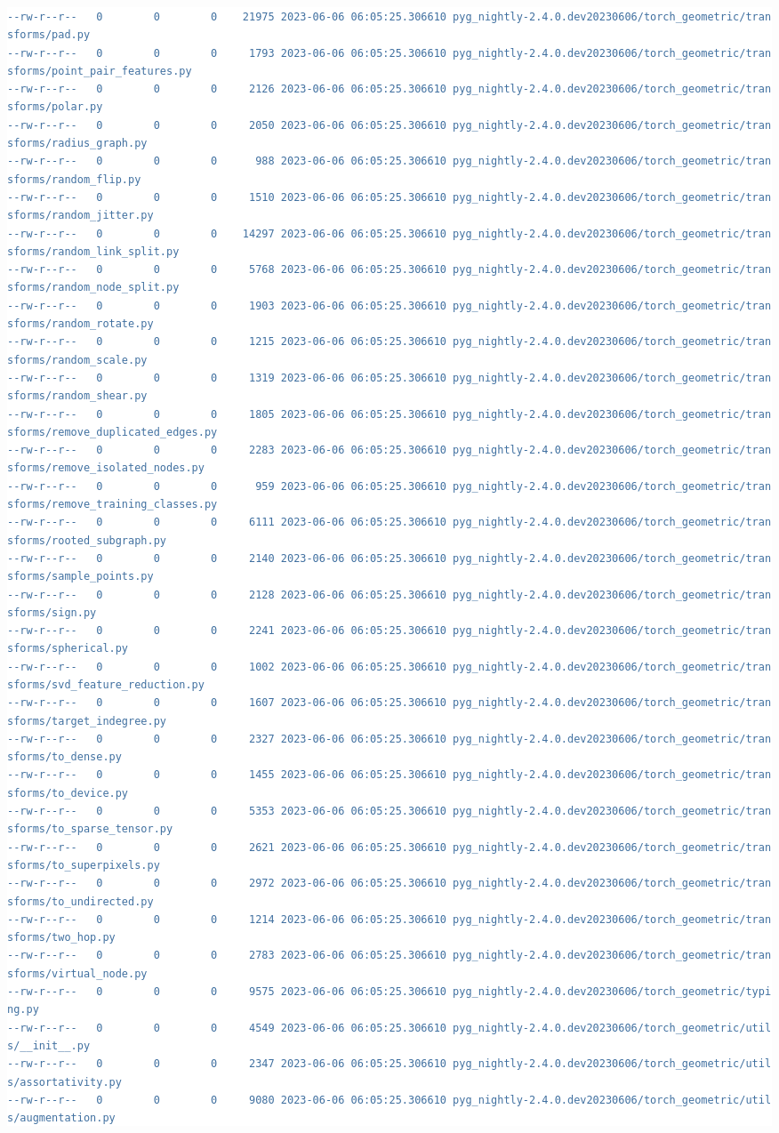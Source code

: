```diff
--rw-r--r--   0        0        0    21975 2023-06-06 06:05:25.306610 pyg_nightly-2.4.0.dev20230606/torch_geometric/transforms/pad.py
--rw-r--r--   0        0        0     1793 2023-06-06 06:05:25.306610 pyg_nightly-2.4.0.dev20230606/torch_geometric/transforms/point_pair_features.py
--rw-r--r--   0        0        0     2126 2023-06-06 06:05:25.306610 pyg_nightly-2.4.0.dev20230606/torch_geometric/transforms/polar.py
--rw-r--r--   0        0        0     2050 2023-06-06 06:05:25.306610 pyg_nightly-2.4.0.dev20230606/torch_geometric/transforms/radius_graph.py
--rw-r--r--   0        0        0      988 2023-06-06 06:05:25.306610 pyg_nightly-2.4.0.dev20230606/torch_geometric/transforms/random_flip.py
--rw-r--r--   0        0        0     1510 2023-06-06 06:05:25.306610 pyg_nightly-2.4.0.dev20230606/torch_geometric/transforms/random_jitter.py
--rw-r--r--   0        0        0    14297 2023-06-06 06:05:25.306610 pyg_nightly-2.4.0.dev20230606/torch_geometric/transforms/random_link_split.py
--rw-r--r--   0        0        0     5768 2023-06-06 06:05:25.306610 pyg_nightly-2.4.0.dev20230606/torch_geometric/transforms/random_node_split.py
--rw-r--r--   0        0        0     1903 2023-06-06 06:05:25.306610 pyg_nightly-2.4.0.dev20230606/torch_geometric/transforms/random_rotate.py
--rw-r--r--   0        0        0     1215 2023-06-06 06:05:25.306610 pyg_nightly-2.4.0.dev20230606/torch_geometric/transforms/random_scale.py
--rw-r--r--   0        0        0     1319 2023-06-06 06:05:25.306610 pyg_nightly-2.4.0.dev20230606/torch_geometric/transforms/random_shear.py
--rw-r--r--   0        0        0     1805 2023-06-06 06:05:25.306610 pyg_nightly-2.4.0.dev20230606/torch_geometric/transforms/remove_duplicated_edges.py
--rw-r--r--   0        0        0     2283 2023-06-06 06:05:25.306610 pyg_nightly-2.4.0.dev20230606/torch_geometric/transforms/remove_isolated_nodes.py
--rw-r--r--   0        0        0      959 2023-06-06 06:05:25.306610 pyg_nightly-2.4.0.dev20230606/torch_geometric/transforms/remove_training_classes.py
--rw-r--r--   0        0        0     6111 2023-06-06 06:05:25.306610 pyg_nightly-2.4.0.dev20230606/torch_geometric/transforms/rooted_subgraph.py
--rw-r--r--   0        0        0     2140 2023-06-06 06:05:25.306610 pyg_nightly-2.4.0.dev20230606/torch_geometric/transforms/sample_points.py
--rw-r--r--   0        0        0     2128 2023-06-06 06:05:25.306610 pyg_nightly-2.4.0.dev20230606/torch_geometric/transforms/sign.py
--rw-r--r--   0        0        0     2241 2023-06-06 06:05:25.306610 pyg_nightly-2.4.0.dev20230606/torch_geometric/transforms/spherical.py
--rw-r--r--   0        0        0     1002 2023-06-06 06:05:25.306610 pyg_nightly-2.4.0.dev20230606/torch_geometric/transforms/svd_feature_reduction.py
--rw-r--r--   0        0        0     1607 2023-06-06 06:05:25.306610 pyg_nightly-2.4.0.dev20230606/torch_geometric/transforms/target_indegree.py
--rw-r--r--   0        0        0     2327 2023-06-06 06:05:25.306610 pyg_nightly-2.4.0.dev20230606/torch_geometric/transforms/to_dense.py
--rw-r--r--   0        0        0     1455 2023-06-06 06:05:25.306610 pyg_nightly-2.4.0.dev20230606/torch_geometric/transforms/to_device.py
--rw-r--r--   0        0        0     5353 2023-06-06 06:05:25.306610 pyg_nightly-2.4.0.dev20230606/torch_geometric/transforms/to_sparse_tensor.py
--rw-r--r--   0        0        0     2621 2023-06-06 06:05:25.306610 pyg_nightly-2.4.0.dev20230606/torch_geometric/transforms/to_superpixels.py
--rw-r--r--   0        0        0     2972 2023-06-06 06:05:25.306610 pyg_nightly-2.4.0.dev20230606/torch_geometric/transforms/to_undirected.py
--rw-r--r--   0        0        0     1214 2023-06-06 06:05:25.306610 pyg_nightly-2.4.0.dev20230606/torch_geometric/transforms/two_hop.py
--rw-r--r--   0        0        0     2783 2023-06-06 06:05:25.306610 pyg_nightly-2.4.0.dev20230606/torch_geometric/transforms/virtual_node.py
--rw-r--r--   0        0        0     9575 2023-06-06 06:05:25.306610 pyg_nightly-2.4.0.dev20230606/torch_geometric/typing.py
--rw-r--r--   0        0        0     4549 2023-06-06 06:05:25.306610 pyg_nightly-2.4.0.dev20230606/torch_geometric/utils/__init__.py
--rw-r--r--   0        0        0     2347 2023-06-06 06:05:25.306610 pyg_nightly-2.4.0.dev20230606/torch_geometric/utils/assortativity.py
--rw-r--r--   0        0        0     9080 2023-06-06 06:05:25.306610 pyg_nightly-2.4.0.dev20230606/torch_geometric/utils/augmentation.py
```